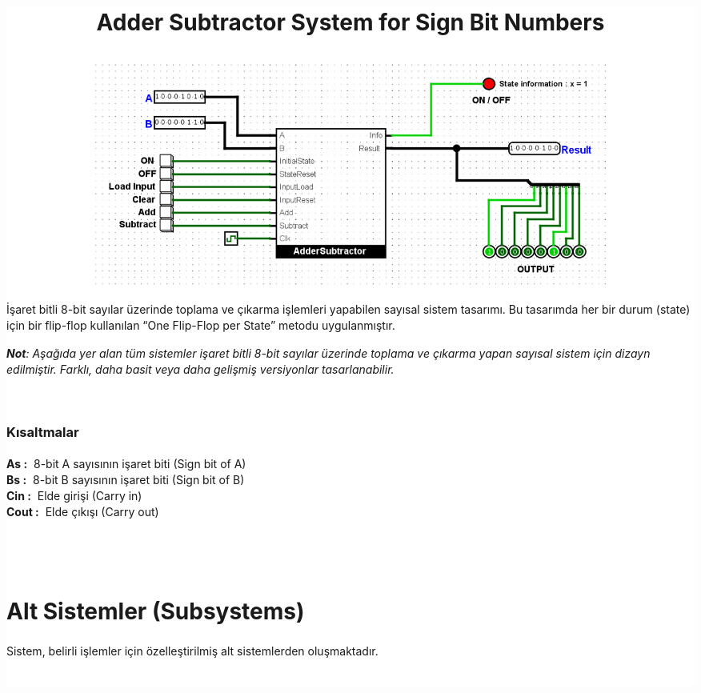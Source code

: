 # <p align="center">Adder Subtractor System for Sign Bit Numbers</p>

<p align="center">
    <img src="https://github.com/abdullahdangac/Digital-System-Design/blob/main/AdderSubtractor/Images/Components/interface.png" width="75%" height="75%" title="interface">
</p>

İşaret bitli 8-bit sayılar üzerinde toplama ve çıkarma işlemleri yapabilen sayısal sistem tasarımı. Bu tasarımda her bir durum (state) için bir flip-flop kullanılan “One Flip-Flop per State” metodu uygulanmıştır.

_**Not**: Aşağıda yer alan tüm sistemler işaret bitli 8-bit sayılar üzerinde toplama ve çıkarma yapan sayısal sistem için dizayn edilmiştir. Farklı, daha basit veya daha gelişmiş versiyonlar tasarlanabilir._

<br />

### Kısaltmalar

**As :** &nbsp;8-bit A sayısının işaret biti (Sign bit of A)  
**Bs :** &nbsp;8-bit B sayısının işaret biti (Sign bit of B)  
**Cin :** &nbsp;Elde girişi (Carry in)  
**Cout :** &nbsp;Elde çıkışı (Carry out)

<br /> 
<br />

# Alt Sistemler (Subsystems)

Sistem, belirli işlemler için özelleştirilmiş alt sistemlerden oluşmaktadır.

<br />
